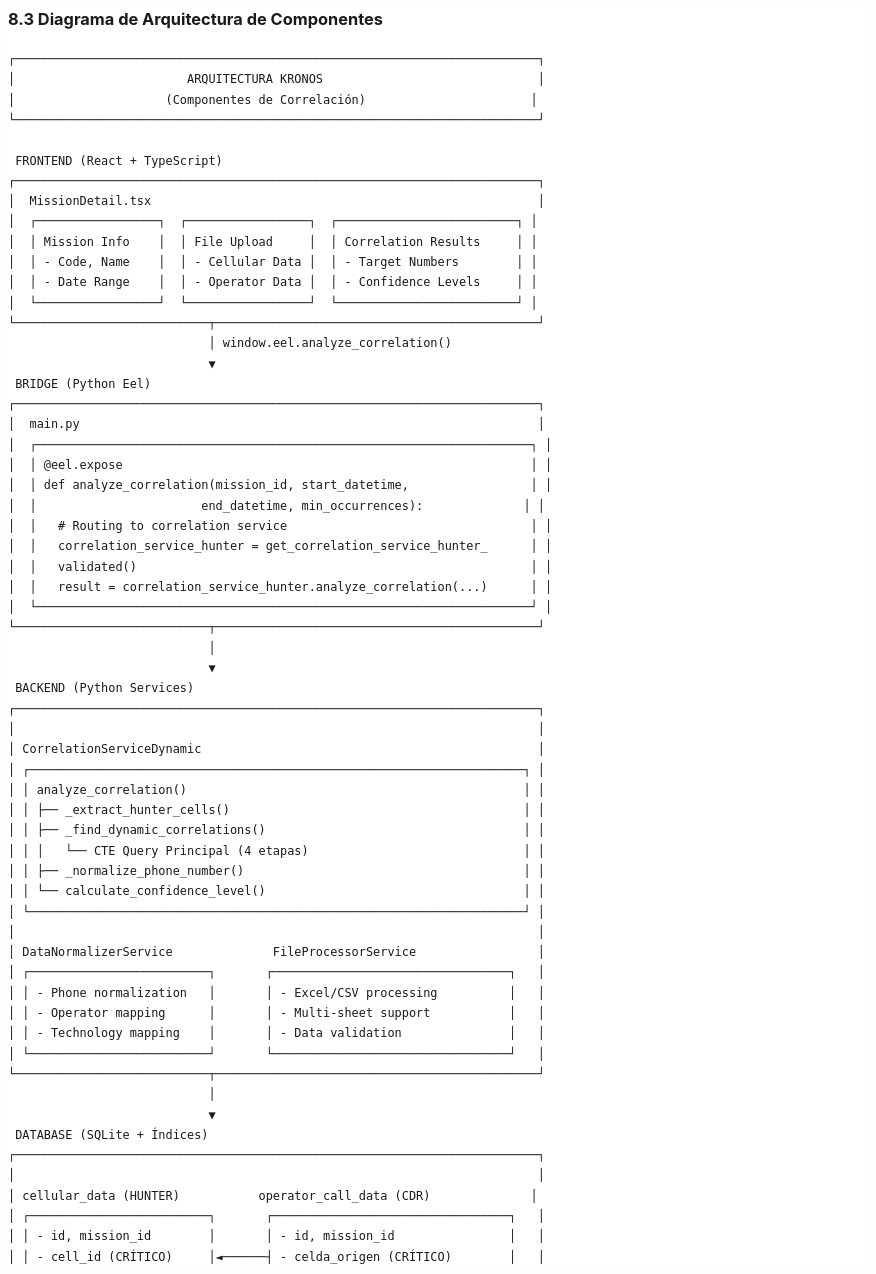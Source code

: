 ### 8.3 Diagrama de Arquitectura de Componentes

```
┌─────────────────────────────────────────────────────────────────────────┐
│                        ARQUITECTURA KRONOS                              │
│                     (Componentes de Correlación)                       │
└─────────────────────────────────────────────────────────────────────────┘

 FRONTEND (React + TypeScript)
┌─────────────────────────────────────────────────────────────────────────┐
│  MissionDetail.tsx                                                      │
│  ┌─────────────────┐  ┌─────────────────┐  ┌─────────────────────────┐ │
│  │ Mission Info    │  │ File Upload     │  │ Correlation Results     │ │
│  │ - Code, Name    │  │ - Cellular Data │  │ - Target Numbers        │ │
│  │ - Date Range    │  │ - Operator Data │  │ - Confidence Levels     │ │
│  └─────────────────┘  └─────────────────┘  └─────────────────────────┘ │
└───────────────────────────┬─────────────────────────────────────────────┘
                            │ window.eel.analyze_correlation()
                            ▼
 BRIDGE (Python Eel)
┌─────────────────────────────────────────────────────────────────────────┐
│  main.py                                                                │
│  ┌─────────────────────────────────────────────────────────────────────┐ │
│  │ @eel.expose                                                         │ │
│  │ def analyze_correlation(mission_id, start_datetime,                 │ │
│  │                       end_datetime, min_occurrences):              │ │
│  │   # Routing to correlation service                                  │ │
│  │   correlation_service_hunter = get_correlation_service_hunter_      │ │
│  │   validated()                                                       │ │
│  │   result = correlation_service_hunter.analyze_correlation(...)      │ │
│  └─────────────────────────────────────────────────────────────────────┘ │
└───────────────────────────┬─────────────────────────────────────────────┘
                            │
                            ▼
 BACKEND (Python Services)
┌─────────────────────────────────────────────────────────────────────────┐
│                                                                         │
│ CorrelationServiceDynamic                                               │
│ ┌─────────────────────────────────────────────────────────────────────┐ │
│ │ analyze_correlation()                                               │ │
│ │ ├── _extract_hunter_cells()                                         │ │
│ │ ├── _find_dynamic_correlations()                                    │ │
│ │ │   └── CTE Query Principal (4 etapas)                              │ │
│ │ ├── _normalize_phone_number()                                       │ │
│ │ └── calculate_confidence_level()                                    │ │
│ └─────────────────────────────────────────────────────────────────────┘ │
│                                                                         │
│ DataNormalizerService              FileProcessorService                 │
│ ┌─────────────────────────┐       ┌─────────────────────────────────┐   │
│ │ - Phone normalization   │       │ - Excel/CSV processing          │   │
│ │ - Operator mapping      │       │ - Multi-sheet support           │   │
│ │ - Technology mapping    │       │ - Data validation               │   │
│ └─────────────────────────┘       └─────────────────────────────────┘   │
└───────────────────────────┬─────────────────────────────────────────────┘
                            │
                            ▼
 DATABASE (SQLite + Índices)
┌─────────────────────────────────────────────────────────────────────────┐
│                                                                         │
│ cellular_data (HUNTER)           operator_call_data (CDR)              │
│ ┌─────────────────────────┐       ┌─────────────────────────────────┐   │
│ │ - id, mission_id        │       │ - id, mission_id                │   │
│ │ - cell_id (CRÍTICO)     │◄──────┤ - celda_origen (CRÍTICO)        │   │
```